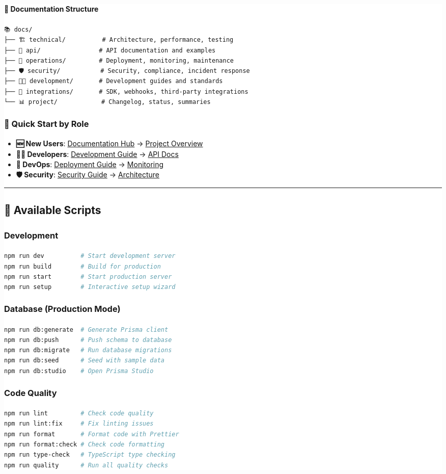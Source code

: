 #### **📁 Documentation Structure**
```
📚 docs/
├── 🏗️ technical/          # Architecture, performance, testing
├── 🔌 api/                # API documentation and examples
├── 🚀 operations/         # Deployment, monitoring, maintenance
├── 🛡️ security/           # Security, compliance, incident response
├── 👨‍💻 development/       # Development guides and standards
├── 🔗 integrations/       # SDK, webhooks, third-party integrations
└── 📊 project/            # Changelog, status, summaries
```

### **🎯 Quick Start by Role**
- **🆕 New Users**: [Documentation Hub](./docs/README.md) → [Project Overview](./README.md)
- **👨‍💻 Developers**: [Development Guide](./docs/development/README.md) → [API Docs](./docs/api/README.md)
- **🔧 DevOps**: [Deployment Guide](./docs/operations/deployment.md) → [Monitoring](./docs/operations/monitoring.md)
- **🛡️ Security**: [Security Guide](./docs/security/README.md) → [Architecture](./docs/technical/architecture.md)

---

## 📜 **Available Scripts**

### **Development**
```bash
npm run dev          # Start development server
npm run build        # Build for production
npm run start        # Start production server
npm run setup        # Interactive setup wizard
```

### **Database (Production Mode)**
```bash
npm run db:generate  # Generate Prisma client
npm run db:push      # Push schema to database
npm run db:migrate   # Run database migrations
npm run db:seed      # Seed with sample data
npm run db:studio    # Open Prisma Studio
```

### **Code Quality**
```bash
npm run lint         # Check code quality
npm run lint:fix     # Fix linting issues
npm run format       # Format code with Prettier
npm run format:check # Check code formatting
npm run type-check   # TypeScript type checking
npm run quality      # Run all quality checks
```

